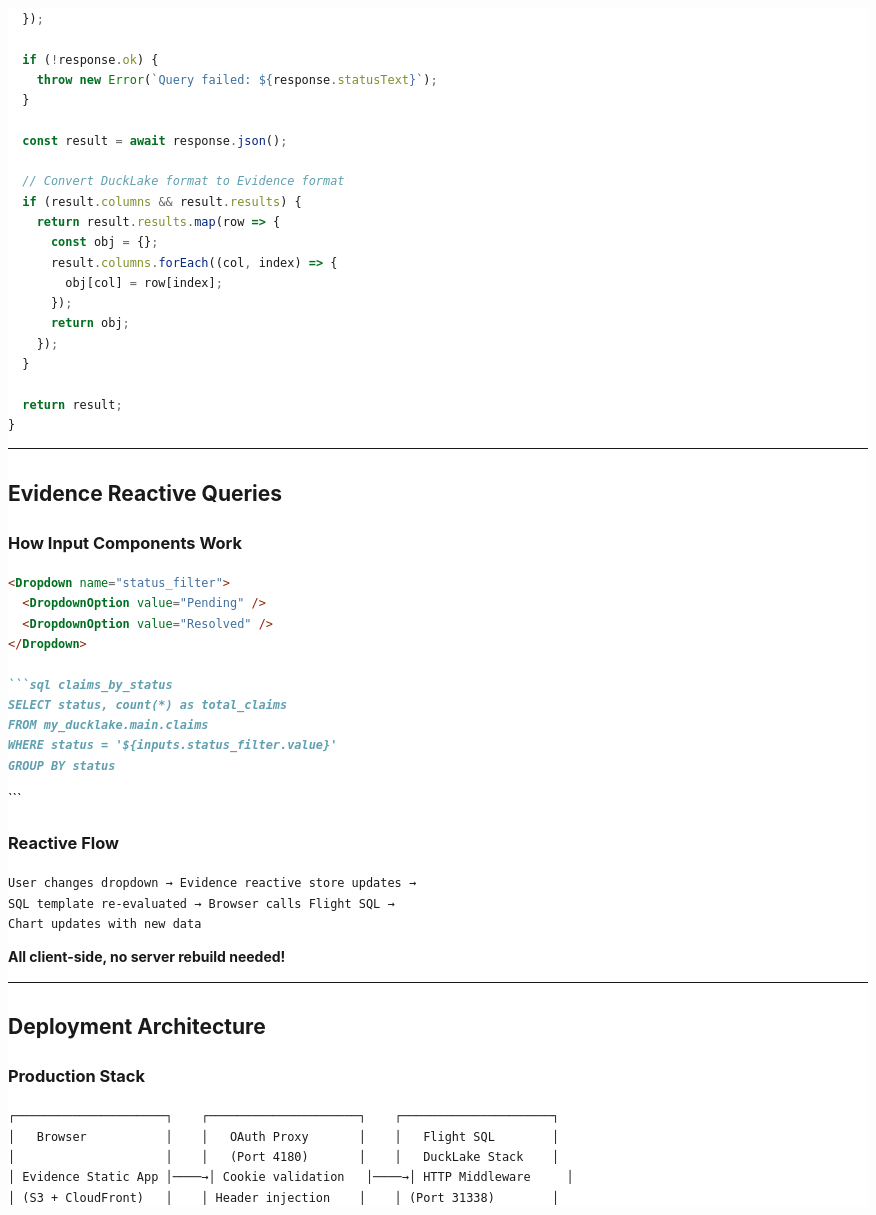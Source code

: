 ```javascript
  });
  
  if (!response.ok) {
    throw new Error(`Query failed: ${response.statusText}`);
  }
  
  const result = await response.json();
  
  // Convert DuckLake format to Evidence format
  if (result.columns && result.results) {
    return result.results.map(row => {
      const obj = {};
      result.columns.forEach((col, index) => {
        obj[col] = row[index];
      });
      return obj;
    });
  }
  
  return result;
}
```

---

## Evidence Reactive Queries

### How Input Components Work
```markdown
<Dropdown name="status_filter">
  <DropdownOption value="Pending" />
  <DropdownOption value="Resolved" />
</Dropdown>

```sql claims_by_status
SELECT status, count(*) as total_claims
FROM my_ducklake.main.claims 
WHERE status = '${inputs.status_filter.value}'
GROUP BY status
```

<BarChart data={claims_by_status} x=status y=total_claims />
```

### Reactive Flow
```
User changes dropdown → Evidence reactive store updates → 
SQL template re-evaluated → Browser calls Flight SQL → 
Chart updates with new data
```

**All client-side, no server rebuild needed!**

---

## Deployment Architecture

### Production Stack
```
┌─────────────────────┐    ┌─────────────────────┐    ┌─────────────────────┐
│   Browser           │    │   OAuth Proxy       │    │   Flight SQL        │
│                     │    │   (Port 4180)       │    │   DuckLake Stack    │
│ Evidence Static App │────→│ Cookie validation   │────→│ HTTP Middleware     │
│ (S3 + CloudFront)   │    │ Header injection    │    │ (Port 31338)        │